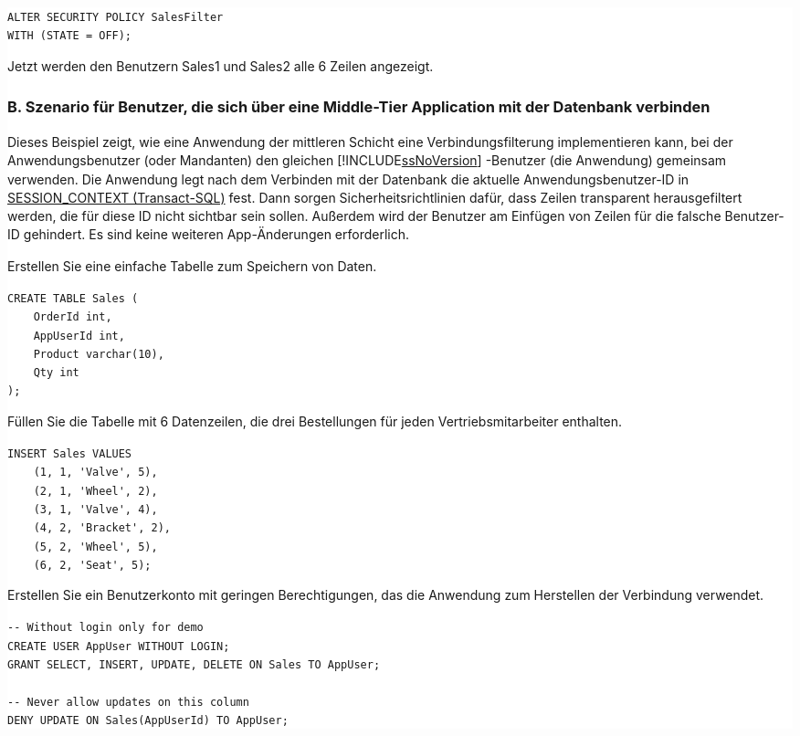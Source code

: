 ```  
ALTER SECURITY POLICY SalesFilter  
WITH (STATE = OFF);  
```  
  
 Jetzt werden den Benutzern Sales1 und Sales2 alle 6 Zeilen angezeigt.  
  
  
###  <a name="MidTier"></a> B. Szenario für Benutzer, die sich über eine Middle-Tier Application mit der Datenbank verbinden  
 Dieses Beispiel zeigt, wie eine Anwendung der mittleren Schicht eine Verbindungsfilterung implementieren kann, bei der Anwendungsbenutzer (oder Mandanten) den gleichen [!INCLUDE[ssNoVersion](../../includes/ssnoversion-md.md)] -Benutzer (die Anwendung) gemeinsam verwenden. Die Anwendung legt nach dem Verbinden mit der Datenbank die aktuelle Anwendungsbenutzer-ID in [SESSION_CONTEXT &#40;Transact-SQL&#41;](../../t-sql/functions/session-context-transact-sql.md) fest. Dann sorgen Sicherheitsrichtlinien dafür, dass Zeilen transparent herausgefiltert werden, die für diese ID nicht sichtbar sein sollen. Außerdem wird der Benutzer am Einfügen von Zeilen für die falsche Benutzer-ID gehindert. Es sind keine weiteren App-Änderungen erforderlich.  
  
 Erstellen Sie eine einfache Tabelle zum Speichern von Daten.  
  
```  
CREATE TABLE Sales (  
    OrderId int,  
    AppUserId int,  
    Product varchar(10),  
    Qty int  
);  
```  
  
 Füllen Sie die Tabelle mit 6 Datenzeilen, die drei Bestellungen für jeden Vertriebsmitarbeiter enthalten.  
  
```  
INSERT Sales VALUES   
    (1, 1, 'Valve', 5),   
    (2, 1, 'Wheel', 2),   
    (3, 1, 'Valve', 4),  
    (4, 2, 'Bracket', 2),   
    (5, 2, 'Wheel', 5),   
    (6, 2, 'Seat', 5);  
```  
  
 Erstellen Sie ein Benutzerkonto mit geringen Berechtigungen, das die Anwendung zum Herstellen der Verbindung verwendet.  
  
```  
-- Without login only for demo  
CREATE USER AppUser WITHOUT LOGIN;   
GRANT SELECT, INSERT, UPDATE, DELETE ON Sales TO AppUser;  
  
-- Never allow updates on this column  
DENY UPDATE ON Sales(AppUserId) TO AppUser;  
```  
  
